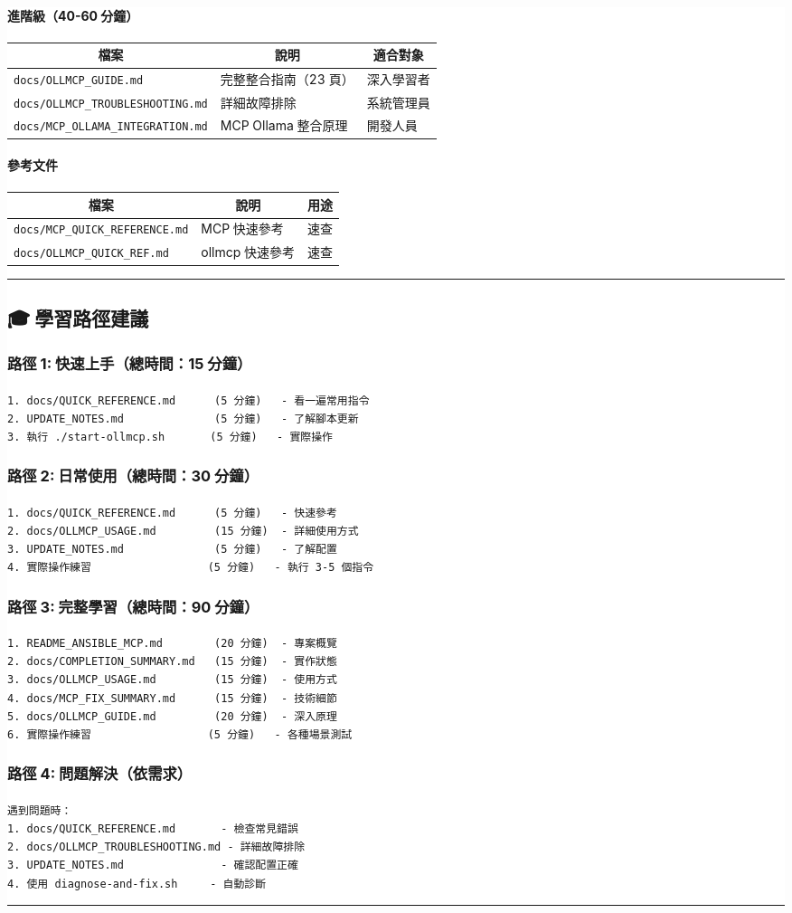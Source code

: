 #### 進階級（40-60 分鐘）
| 檔案 | 說明 | 適合對象 |
|------|------|----------|
| `docs/OLLMCP_GUIDE.md` | 完整整合指南（23 頁） | 深入學習者 |
| `docs/OLLMCP_TROUBLESHOOTING.md` | 詳細故障排除 | 系統管理員 |
| `docs/MCP_OLLAMA_INTEGRATION.md` | MCP Ollama 整合原理 | 開發人員 |

#### 參考文件
| 檔案 | 說明 | 用途 |
|------|------|------|
| `docs/MCP_QUICK_REFERENCE.md` | MCP 快速參考 | 速查 |
| `docs/OLLMCP_QUICK_REF.md` | ollmcp 快速參考 | 速查 |

---

## 🎓 學習路徑建議

### 路徑 1: 快速上手（總時間：15 分鐘）
```
1. docs/QUICK_REFERENCE.md      (5 分鐘)   - 看一遍常用指令
2. UPDATE_NOTES.md              (5 分鐘)   - 了解腳本更新
3. 執行 ./start-ollmcp.sh       (5 分鐘)   - 實際操作
```

### 路徑 2: 日常使用（總時間：30 分鐘）
```
1. docs/QUICK_REFERENCE.md      (5 分鐘)   - 快速參考
2. docs/OLLMCP_USAGE.md         (15 分鐘)  - 詳細使用方式
3. UPDATE_NOTES.md              (5 分鐘)   - 了解配置
4. 實際操作練習                  (5 分鐘)   - 執行 3-5 個指令
```

### 路徑 3: 完整學習（總時間：90 分鐘）
```
1. README_ANSIBLE_MCP.md        (20 分鐘)  - 專案概覽
2. docs/COMPLETION_SUMMARY.md   (15 分鐘)  - 實作狀態
3. docs/OLLMCP_USAGE.md         (15 分鐘)  - 使用方式
4. docs/MCP_FIX_SUMMARY.md      (15 分鐘)  - 技術細節
5. docs/OLLMCP_GUIDE.md         (20 分鐘)  - 深入原理
6. 實際操作練習                  (5 分鐘)   - 各種場景測試
```

### 路徑 4: 問題解決（依需求）
```
遇到問題時：
1. docs/QUICK_REFERENCE.md       - 檢查常見錯誤
2. docs/OLLMCP_TROUBLESHOOTING.md - 詳細故障排除
3. UPDATE_NOTES.md               - 確認配置正確
4. 使用 diagnose-and-fix.sh     - 自動診斷
```

---